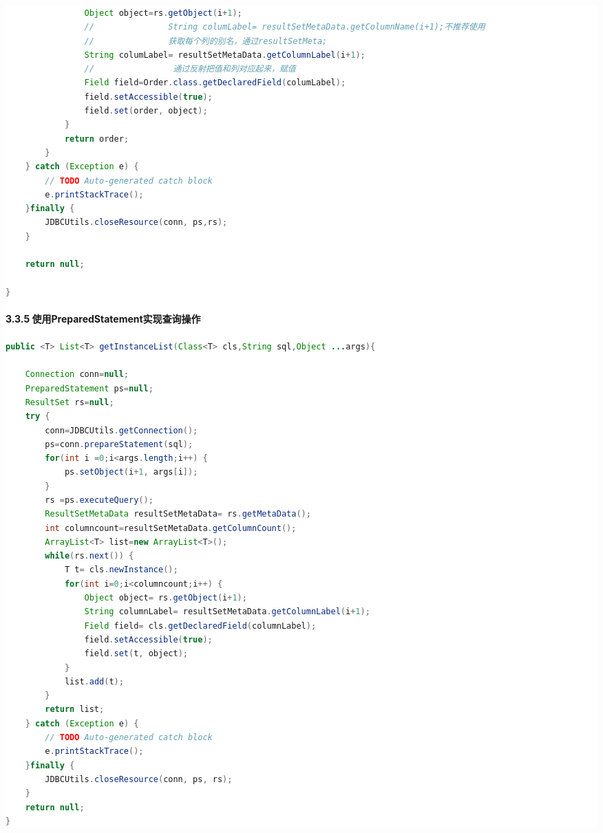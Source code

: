 ```java
                Object object=rs.getObject(i+1);	
                //				 String columLabel= resultSetMetaData.getColumnName(i+1);不推荐使用
                //				 获取每个列的别名，通过resultSetMeta;
                String columLabel= resultSetMetaData.getColumnLabel(i+1);
                //				  通过反射把值和列对应起来，赋值
                Field field=Order.class.getDeclaredField(columLabel);
                field.setAccessible(true);
                field.set(order, object);
            }
            return order;
        }
    } catch (Exception e) {
        // TODO Auto-generated catch block
        e.printStackTrace();
    }finally {
        JDBCUtils.closeResource(conn, ps,rs);
    }

    return null;

}
```



#### 3.3.5 使用PreparedStatement实现查询操作

```java
public <T> List<T> getInstanceList(Class<T> cls,String sql,Object ...args){

    Connection conn=null;
    PreparedStatement ps=null;
    ResultSet rs=null;
    try {
        conn=JDBCUtils.getConnection();
        ps=conn.prepareStatement(sql);
        for(int i =0;i<args.length;i++) {
            ps.setObject(i+1, args[i]);
        }
        rs =ps.executeQuery();
        ResultSetMetaData resultSetMetaData= rs.getMetaData();
        int columncount=resultSetMetaData.getColumnCount();
        ArrayList<T> list=new ArrayList<T>();
        while(rs.next()) {
            T t= cls.newInstance();
            for(int i=0;i<columncount;i++) {
                Object object= rs.getObject(i+1);
                String columnLabel= resultSetMetaData.getColumnLabel(i+1);
                Field field= cls.getDeclaredField(columnLabel);
                field.setAccessible(true);
                field.set(t, object);
            }
            list.add(t);
        }
        return list;
    } catch (Exception e) {
        // TODO Auto-generated catch block
        e.printStackTrace();
    }finally {
        JDBCUtils.closeResource(conn, ps, rs);
    }	
    return null;	
}
```
